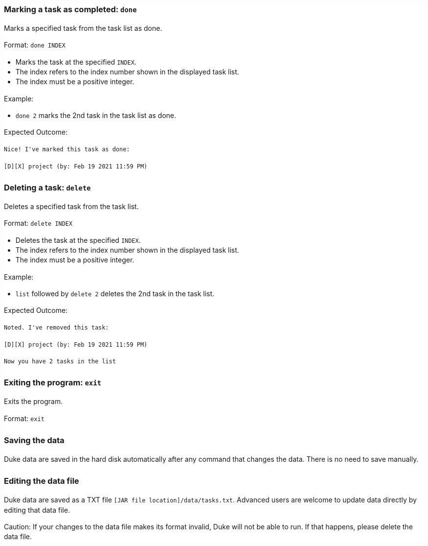 ### Marking a task as completed: `done`

Marks a specified task from the task list as done. 

Format: `done INDEX`
* Marks the task at the specified `INDEX`.
* The index refers to the index number shown in the displayed task list.
* The index must be a positive integer.

Example: 

* `done 2` marks the 2nd task in the task list as done.

Expected Outcome:

`Nice! I've marked this task as done:`

`[D][X] project (by: Feb 19 2021 11:59 PM)`

### Deleting a task: `delete`

Deletes a specified task from the task list.

Format: `delete INDEX`
* Deletes the task at the specified `INDEX`.
* The index refers to the index number shown in the displayed task list.
* The index must be a positive integer.

Example:

* `list` followed by `delete 2` deletes the 2nd task in the task list.

Expected Outcome:

`Noted. I've removed this task:`

`[D][X] project (by: Feb 19 2021 11:59 PM)`

`Now you have 2 tasks in the list`

### Exiting the program: `exit`

Exits the program.

Format: `exit`

### Saving the data

Duke data are saved in the hard disk automatically after any command that changes the data. 
There is no need to save manually.

### Editing the data file

Duke data are saved as a TXT file `[JAR file location]/data/tasks.txt`. Advanced users are welcome
to update data directly by editing that data file.

Caution: If your changes to the data file makes its format invalid, Duke will not be able to run.
If that happens, please delete the data file.
